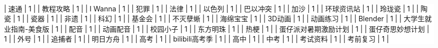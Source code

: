 | 速通 | 1 |
| 教程攻略 | 1 |
| I Wanna | 1 |
| 犯罪 | 1 |
| 法律 | 1 |
| 以色列 | 1 |
| 巴以冲突 | 1 |
| 加沙 | 1 |
| 环球资讯站 | 1 |
| 玲珑瓷 | 1 |
| 陶瓷 | 1 |
| 瓷器 | 1 |
| 非遗 | 1 |
| 科幻 | 1 |
| 基金会 | 1 |
| 不灭孽蜥 | 1 |
| 海绵宝宝 | 1 |
| 3D动画 | 1 |
| 动画练习 | 1 |
| Blender | 1 |
| 大学生就业指南-美食版 | 1 |
| 配音 | 1 |
| 动画配音 | 1 |
| 校园小子 | 1 |
| 东方明珠 | 1 |
| 热梗 | 1 |
| 蛋仔派对暑期激励计划 | 1 |
| 蛋仔奇思妙想计划 | 1 |
| 外号 | 1 |
| 追捕者 | 1 |
| 明日方舟 | 1 |
| 高考 | 1 |
| bilibili高考季 | 1 |
| 高中 | 1 |
| 中考 | 1 |
| 考试资料 | 1 |
| 考前复习 | 1 |